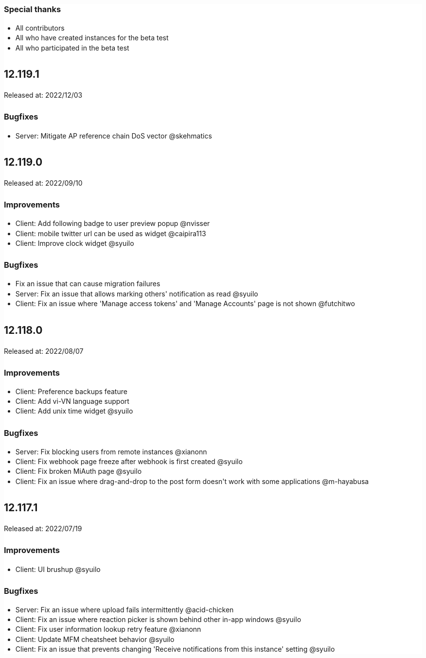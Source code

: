 ### Special thanks
- All contributors
- All who have created instances for the beta test
- All who participated in the beta test

## 12.119.1
Released at: 2022/12/03

### Bugfixes
- Server: Mitigate AP reference chain DoS vector @skehmatics

## 12.119.0
Released at: 2022/09/10

### Improvements
- Client: Add following badge to user preview popup @nvisser
- Client: mobile twitter url can be used as widget @caipira113
- Client: Improve clock widget @syuilo

### Bugfixes
- Fix an issue that can cause migration failures
- Server: Fix an issue that allows marking others' notification as read @syuilo
- Client: Fix an issue where 'Manage access tokens' and 'Manage Accounts' page is not shown @futchitwo

## 12.118.0
Released at: 2022/08/07

### Improvements
- Client: Preference backups feature
- Client: Add vi-VN language support
- Client: Add unix time widget @syuilo

### Bugfixes
- Server: Fix blocking users from remote instances @xianonn
- Client: Fix webhook page freeze after webhook is first created @syuilo
- Client: Fix broken MiAuth page @syuilo
- Client: Fix an issue where drag-and-drop to the post form doesn't work with some applications @m-hayabusa

## 12.117.1
Released at: 2022/07/19

### Improvements
- Client: UI brushup @syuilo

### Bugfixes
- Server: Fix an issue where upload fails intermittently @acid-chicken
- Client: Fix an issue where reaction picker is shown behind other in-app windows @syuilo
- Client: Fix user information lookup retry feature @xianonn
- Client: Update MFM cheatsheet behavior @syuilo
- Client: Fix an issue that prevents changing 'Receive notifications from this instance' setting @syuilo
